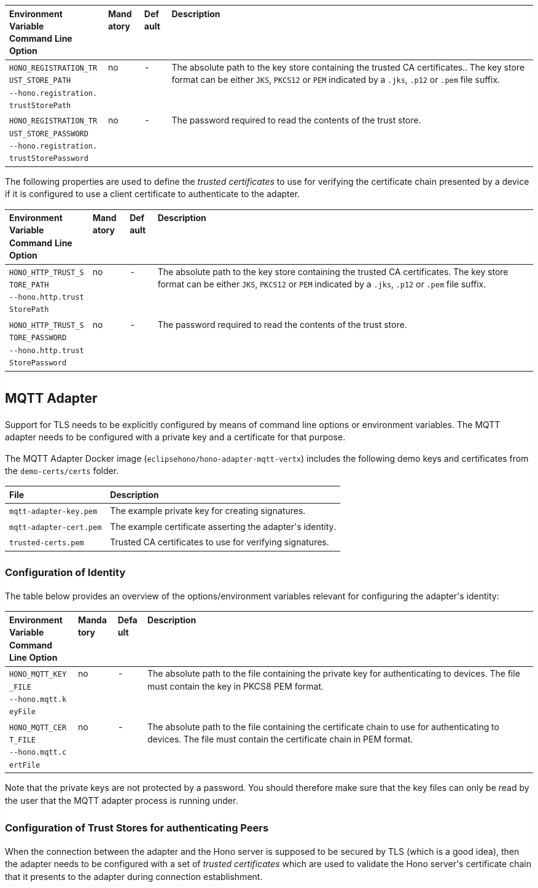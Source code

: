 | Environment Variable<br>Command Line Option                                                    | Mandatory | Default | Description |
| :--------------------------------------------------------------------------------------------- | :-------- | :------ | :---------- |
| `HONO_REGISTRATION_TRUST_STORE_PATH`<br>`--hono.registration.trustStorePath`          | no | - | The absolute path to the key store containing the trusted CA certificates.. The key store format can be either `JKS`, `PKCS12` or `PEM` indicated by a `.jks`, `.p12` or `.pem` file suffix. |
| `HONO_REGISTRATION_TRUST_STORE_PASSWORD`<br>`--hono.registration.trustStorePassword` | no | - | The password required to read the contents of the trust store. |

The following properties are used to define the *trusted certificates* to use for verifying the certificate chain presented by a device if it is configured to use a client certificate to authenticate to the adapter.

| Environment Variable<br>Command Line Option                                  | Mandatory | Default | Description |
| :--------------------------------------------------------------------------- | :-------- | :------ | :---------- |
| `HONO_HTTP_TRUST_STORE_PATH`<br>`--hono.http.trustStorePath`          | no | - | The absolute path to the key store containing the trusted CA certificates. The key store format can be either `JKS`, `PKCS12` or `PEM` indicated by a `.jks`, `.p12` or `.pem` file suffix. |
| `HONO_HTTP_TRUST_STORE_PASSWORD`<br>`--hono.http.trustStorePassword` | no | - | The password required to read the contents of the trust store. |

## MQTT Adapter

Support for TLS needs to be explicitly configured by means of command line options or environment variables.
The MQTT adapter needs to be configured with a private key and a certificate for that purpose.

The MQTT Adapter Docker image (`eclipsehono/hono-adapter-mqtt-vertx`) includes the following demo keys and certificates from the `demo-certs/certs` folder.

| File                      | Description                                                      |
| :------------------------ | :--------------------------------------------------------------- |
| `mqtt-adapter-key.pem`  | The example private key for creating signatures. |
| `mqtt-adapter-cert.pem` | The example certificate asserting the adapter's identity. |
| `trusted-certs.pem`     | Trusted CA certificates to use for verifying signatures. |


### Configuration of Identity

The table below provides an overview of the options/environment variables relevant for configuring the adapter's identity:

| Environment Variable<br>Command Line Option                            | Mandatory | Default | Description |
| :--------------------------------------------------------------------- | :-------- | :------ | :---------- |
| `HONO_MQTT_KEY_FILE`<br>`--hono.mqtt.keyFile`                     | no | - | The absolute path to the file containing the private key for authenticating to devices. The file must contain the key in PKCS8 PEM format. |
| `HONO_MQTT_CERT_FILE`<br>`--hono.mqtt.certFile`                   | no | - | The absolute path to the file containing the certificate chain to use for authenticating to devices. The file must contain the certificate chain in PEM format. |

Note that the private keys are not protected by a password. You should therefore make sure that the key files can only be read by the user that the MQTT adapter process is running under.

### Configuration of Trust Stores for authenticating Peers

When the connection between the adapter and the Hono server is supposed to be secured by TLS (which is a good idea), then the adapter needs to be configured with a set of *trusted certificates* which are used to validate the Hono server's certificate chain that it presents to the adapter during connection establishment.
